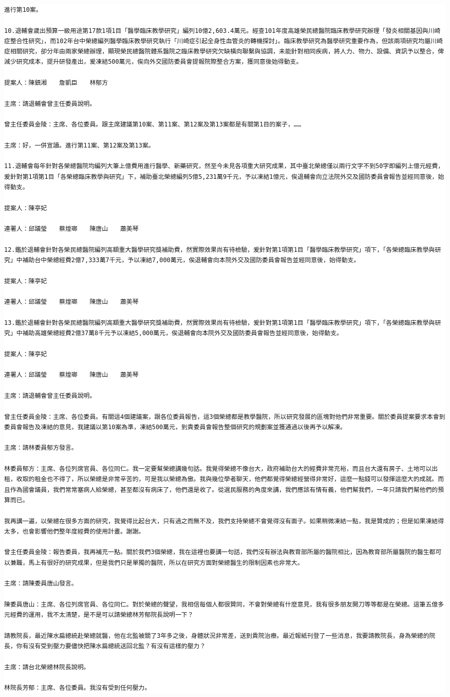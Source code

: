     進行第10案。

    10.退輔會歲出預算一級用途第17款1項1目「醫學臨床教學研究」編列10億2,603.4萬元。經查101年度高雄榮民總醫院臨床教學研究辦理「發炎相關基因與川崎症整合性研究」，而102年台中榮總編列醫學臨床教學研究執行「川崎症引起全身性血管炎的轉機探討」。臨床教學研究為醫學研究重要作為，但該兩項研究均屬川崎症相關研究，卻分年由兩家榮總辦理，顯現榮民總醫院體系醫院之臨床教學研究欠缺橫向聯繫與協調，未能針對相同疾病，將人力、物力、設備、資訊予以整合，俾減少研究成本，提升研發產出，爰凍結500萬元，俟向外交國防委員會提報院際整合方案，獲同意後始得動支。

    提案人：陳鎮湘　　詹凱臣　　林郁方

    主席：請退輔會曾主任委員說明。

    曾主任委員金陵：主席、各位委員。跟主席建議第10案、第11案、第12案及第13案都是有關第1目的案子，……

    主席：好，一併宣讀。進行第11案、第12案及第13案。

    11.退輔會每年針對各榮總醫院均編列大筆上億費用進行醫學、新藥研究，然至今未見各項重大研究成果，其中臺北榮總僅以兩行文字不到50字即編列上億元經費，爰針對第1項第1目「各榮總臨床教學與研究」下，補助臺北榮總編列5億5,231萬9千元，予以凍結1億元，俟退輔會向立法院外交及國防委員會報告並經同意後，始得動支。

    提案人：陳亭妃

    連署人：邱議瑩　　蔡煌瑯　　陳唐山　　蕭美琴

    12.鑑於退輔會針對各榮民總醫院編列高額重大醫學研究獎補助費，然實際效果尚有待檢驗，爰針對第1項第1目「醫學臨床教學研究」項下，「各榮總臨床教學與研究」中補助台中榮總經費2億7,333萬7千元，予以凍結7,000萬元，俟退輔會向本院外交及國防委員會報告並經同意後，始得動支。

    提案人：陳亭妃

    連署人：邱議瑩　　蔡煌瑯　　陳唐山　　蕭美琴

    13.鑑於退輔會針對各榮民總醫院編列高額重大醫學研究獎補助費，然實際效果尚有待檢驗，爰針對第1項第1目「醫學臨床教學研究」項下，「各榮總臨床教學與研究」中補助高雄榮總經費2億37萬8千元予以凍結5,000萬元，俟退輔會向本院外交及國防委員會報告並經同意後，始得動支。

    提案人：陳亭妃

    連署人：邱議瑩　　蔡煌瑯　　陳唐山　　蕭美琴

    主席：請退輔會曾主任委員說明。

    曾主任委員金陵：主席、各位委員。有關這4個建議案，跟各位委員報告，這3個榮總都是教學醫院，所以研究發展的區塊對他們非常重要。關於委員提案要求本會到委員會報告及凍結的意見，我建議以第10案為準，凍結500萬元，到貴委員會報告整個研究的規劃案並獲通過以後再予以解凍。

    主席：請林委員郁方發言。

    林委員郁方：主席、各位列席官員、各位同仁。我一定要幫榮總講幾句話。我覺得榮總不像台大，政府補助台大的經費非常充裕，而且台大還有房子、土地可以出租，收取的租金也不得了，所以榮總是非常辛苦的，可是我以榮總為傲。我與幾位學者聊天，他們都覺得榮總經營得非常好，這麼一點錢可以發揮這麼大的成就。而且作為國會議員，我們常常塞病人給榮總，甚至都沒有病床了，他們還是收了。從選民服務的角度來講，我們應該有情有義，他們幫我們，一年只請我們幫他們的預算而已。

    我再講一遍，以榮總在很多方面的研究，我覺得比起台大，只有過之而無不及，我們支持榮總不會覺得沒有面子。如果稍微凍結一點，我是贊成的；但是如果凍結得太多，也會影響他們整年度經費的使用計畫。謝謝。

    曾主任委員金陵：報告委員，我再補充一點。關於我們3個榮總，我在這裡也要講一句話，我們沒有辦法與教育部所屬的醫院相比，因為教育部所屬醫院的醫生都可以兼職，馬上有很好的研究成果，但是我們只是單獨的醫院，所以在研究方面對榮總醫生的限制因素也非常大。

    主席：請陳委員唐山發言。

    陳委員唐山：主席、各位列席官員、各位同仁。對於榮總的聲望，我相信每個人都很贊同，不會對榮總有什麼意見，我有很多朋友開刀等等都是在榮總。這筆五億多元經費的運用，我不太清楚，是不是可以請榮總林芳郁院長說明一下？

    請教院長，最近陳水扁總統赴榮總就醫，他在北監被關了3年多之後，身體狀況非常差，送到貴院治療。最近報紙刊登了一些消息，我要請教院長，身為榮總的院長，你有沒有受到壓力要儘快把陳水扁總統送回北監？有沒有這樣的壓力？

    主席：請台北榮總林院長說明。

    林院長芳郁：主席、各位委員。我沒有受到任何壓力。
